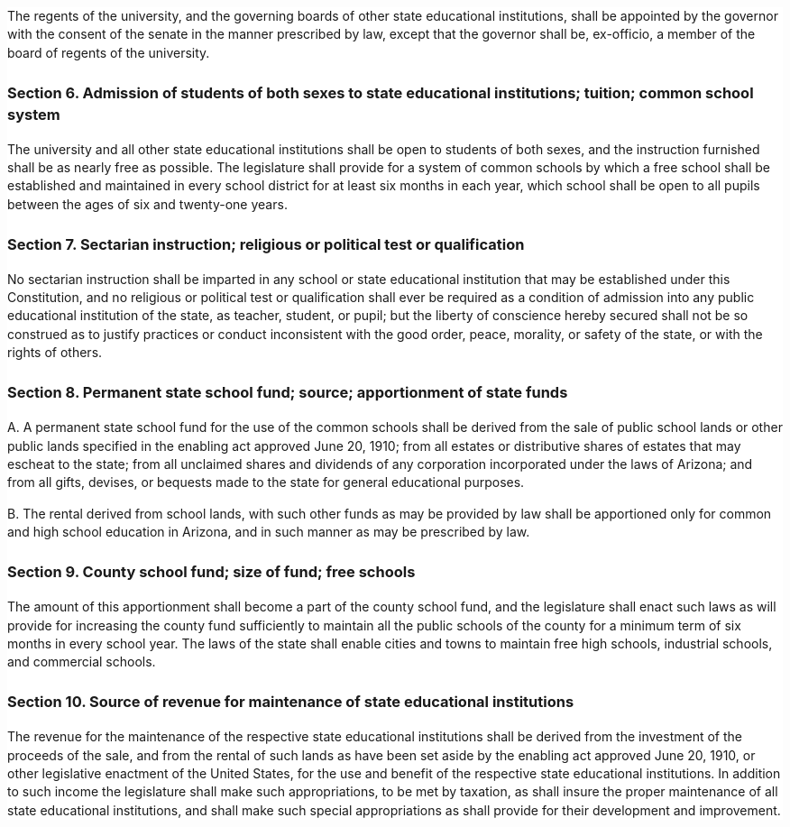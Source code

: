 The regents of the university, and the governing boards of other state educational institutions, shall be appointed by the governor with the consent of the senate in the manner prescribed by law, except that the governor shall be, ex-officio, a member of the board of regents of the university.

### Section 6. Admission of students of both sexes to state educational institutions; tuition; common school system

The university and all other state educational institutions shall be open to students of both sexes, and the instruction furnished shall be as nearly free as possible. The legislature shall provide for a system of common schools by which a free school shall be established and maintained in every school district for at least six months in each year, which school shall be open to all pupils between the ages of six and twenty-one years.

### Section 7. Sectarian instruction; religious or political test or qualification

No sectarian instruction shall be imparted in any school or state educational institution that may be established under this Constitution, and no religious or political test or qualification shall ever be required as a condition of admission into any public educational institution of the state, as teacher, student, or pupil; but the liberty of conscience hereby secured shall not be so construed as to justify practices or conduct inconsistent with the good order, peace, morality, or safety of the state, or with the rights of others.

### Section 8. Permanent state school fund; source; apportionment of state funds

A. A permanent state school fund for the use of the common schools shall be derived from the sale of public school lands or other public lands specified in the enabling act approved June 20, 1910; from all estates or distributive shares of estates that may escheat to the state; from all unclaimed shares and dividends of any corporation incorporated under the laws of Arizona; and from all gifts, devises, or bequests made to the state for general educational purposes.

B. The rental derived from school lands, with such other funds as may be provided by law shall be apportioned only for common and high school education in Arizona, and in such manner as may be prescribed by law.

### Section 9. County school fund; size of fund; free schools

The amount of this apportionment shall become a part of the county school fund, and the legislature shall enact such laws as will provide for increasing the county fund sufficiently to maintain all the public schools of the county for a minimum term of six months in every school year. The laws of the state shall enable cities and towns to maintain free high schools, industrial schools, and commercial schools.

### Section 10. Source of revenue for maintenance of state educational institutions

The revenue for the maintenance of the respective state educational institutions shall be derived from the investment of the proceeds of the sale, and from the rental of such lands as have been set aside by the enabling act approved June 20, 1910, or other legislative enactment of the United States, for the use and benefit of the respective state educational institutions. In addition to such income the legislature shall make such appropriations, to be met by taxation, as shall insure the proper maintenance of all state educational institutions, and shall make such special appropriations as shall provide for their development and improvement.
